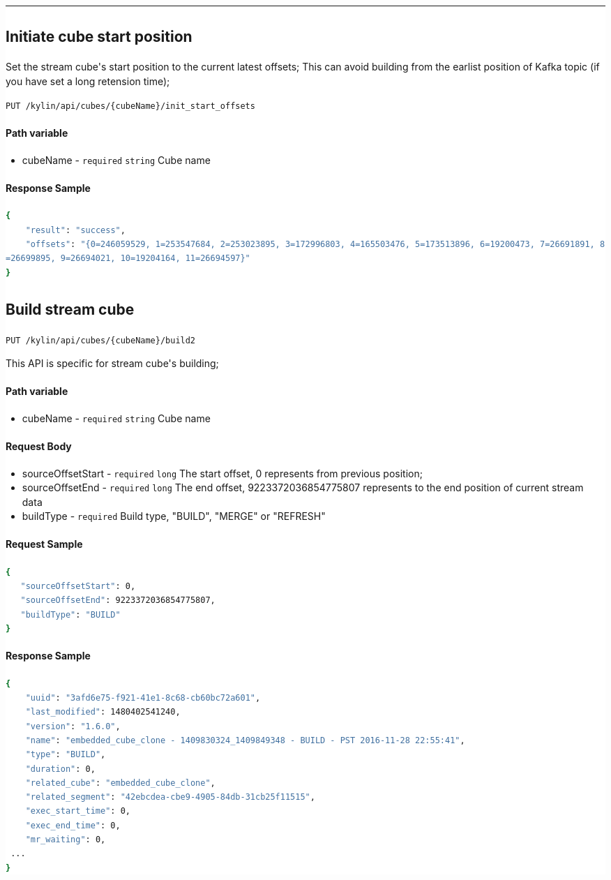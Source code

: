***

## Initiate cube start position
Set the stream cube's start position to the current latest offsets; This can avoid building from the earlist position of Kafka topic (if you have set a long retension time); 

`PUT /kylin/api/cubes/{cubeName}/init_start_offsets`

#### Path variable
* cubeName - `required` `string` Cube name

#### Response Sample
```sh
{
    "result": "success", 
    "offsets": "{0=246059529, 1=253547684, 2=253023895, 3=172996803, 4=165503476, 5=173513896, 6=19200473, 7=26691891, 8=26699895, 9=26694021, 10=19204164, 11=26694597}"
}
```

## Build stream cube
`PUT /kylin/api/cubes/{cubeName}/build2`

This API is specific for stream cube's building;

#### Path variable
* cubeName - `required` `string` Cube name

#### Request Body

* sourceOffsetStart - `required` `long` The start offset, 0 represents from previous position;
* sourceOffsetEnd  - `required` `long` The end offset, 9223372036854775807 represents to the end position of current stream data
* buildType - `required` Build type, "BUILD", "MERGE" or "REFRESH"

#### Request Sample

```sh
{  
   "sourceOffsetStart": 0, 
   "sourceOffsetEnd": 9223372036854775807, 
   "buildType": "BUILD"
}
```

#### Response Sample
```sh
{
    "uuid": "3afd6e75-f921-41e1-8c68-cb60bc72a601", 
    "last_modified": 1480402541240, 
    "version": "1.6.0", 
    "name": "embedded_cube_clone - 1409830324_1409849348 - BUILD - PST 2016-11-28 22:55:41", 
    "type": "BUILD", 
    "duration": 0, 
    "related_cube": "embedded_cube_clone", 
    "related_segment": "42ebcdea-cbe9-4905-84db-31cb25f11515", 
    "exec_start_time": 0, 
    "exec_end_time": 0, 
    "mr_waiting": 0, 
 ...
}
```
